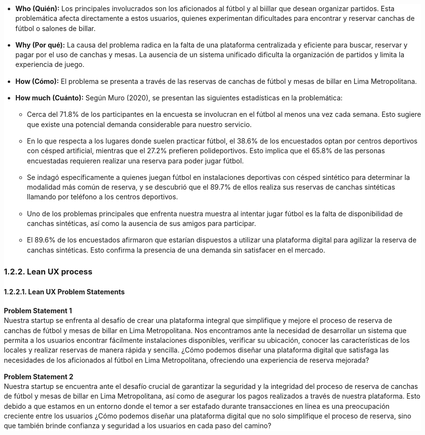 - **Who (Quién):** Los principales involucrados son los aficionados al fútbol y al biillar que desean organizar partidos. Esta problemática afecta directamente a estos usuarios, quienes experimentan dificultades para encontrar y reservar canchas de fútbol o salones de billar.

- **Why (Por qué):** La causa del problema radica en la falta de una plataforma centralizada y eficiente para buscar, reservar y pagar por el uso de canchas y mesas. La ausencia de un sistema unificado dificulta la organización de partidos y limita la experiencia de juego.

- **How (Cómo):** El problema se presenta a través de las reservas de canchas de fútbol y mesas de billar en Lima Metropolitana.

- **How much (Cuánto):** Según Muro (2020), se presentan las siguientes estadísticas en la problemática:

  - Cerca del 71.8% de los participantes en la encuesta se involucran en el fútbol al menos una vez cada semana. Esto sugiere que existe una potencial demanda considerable para nuestro servicio.

  - En lo que respecta a los lugares donde suelen practicar fútbol, el 38.6% de los encuestados optan por centros deportivos con césped artificial, mientras que el 27.2% prefieren polideportivos. Esto implica que el 65.8% de las personas encuestadas requieren realizar una reserva para poder jugar fútbol.

  - Se indagó específicamente a quienes juegan fútbol en instalaciones deportivas con césped sintético para determinar la modalidad más común de reserva, y se descubrió que el 89.7% de ellos realiza sus reservas de canchas sintéticas llamando por teléfono a los centros deportivos.

  - Uno de los problemas principales que enfrenta nuestra muestra al intentar jugar fútbol es la falta de disponibilidad de canchas sintéticas, así como la ausencia de sus amigos para participar.

  - El 89.6% de los encuestados afirmaron que estarían dispuestos a utilizar una plataforma digital para agilizar la reserva de canchas sintéticas. Esto confirma la presencia de una demanda sin satisfacer en el mercado.


### 1.2.2. Lean UX process

#### 1.2.2.1. Lean UX Problem Statements

**Problem Statement 1** <br>
Nuestra startup se enfrenta al desafío de crear una plataforma integral que simplifique y mejore el proceso de reserva de canchas de fútbol y mesas de billar en Lima Metropolitana. Nos encontramos ante la necesidad de desarrollar un sistema que permita a los usuarios encontrar fácilmente instalaciones disponibles, verificar su ubicación, conocer las características de los locales y realizar reservas de manera rápida y sencilla.
¿Cómo podemos diseñar una plataforma digital que satisfaga las necesidades de los aficionados al fútbol en Lima Metropolitana, ofreciendo una experiencia de reserva mejorada?

**Problem Statement 2** <br>
Nuestra startup se encuentra ante el desafío crucial de garantizar la seguridad y la integridad del proceso de reserva de canchas de fútbol y mesas de billar en Lima Metropolitana, así como de asegurar los pagos realizados a través de nuestra plataforma. Esto debido a que estamos en un entorno donde el temor a ser estafado durante transacciones en línea es una preocupación creciente entre los usuarios
¿Cómo podemos diseñar una plataforma digital que no solo simplifique el proceso de reserva, sino que también brinde confianza y seguridad a los usuarios en cada paso del camino?
